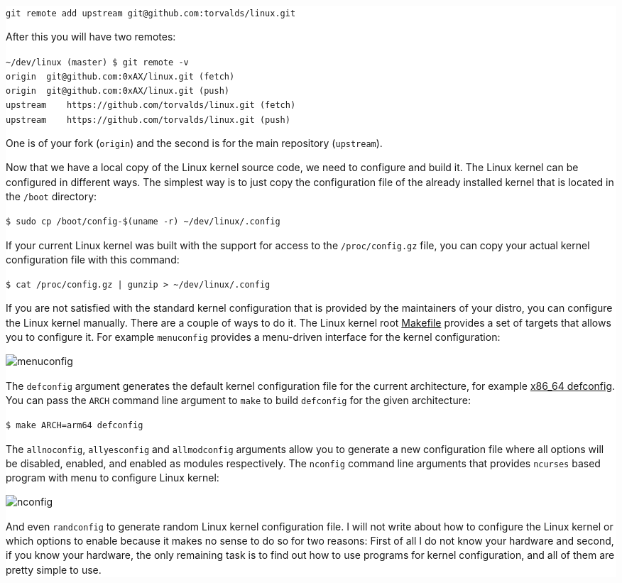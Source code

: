 ```
git remote add upstream git@github.com:torvalds/linux.git
```

After this you will have two remotes:

```
~/dev/linux (master) $ git remote -v
origin	git@github.com:0xAX/linux.git (fetch)
origin	git@github.com:0xAX/linux.git (push)
upstream	https://github.com/torvalds/linux.git (fetch)
upstream	https://github.com/torvalds/linux.git (push)
```

One is of your fork (`origin`) and the second is for the main repository (`upstream`).

Now that we have a local copy of the Linux kernel source code, we need to configure and build it. The Linux kernel can be configured in different ways. The simplest way is to just copy the configuration file of the already installed kernel that is located in the `/boot` directory:

```
$ sudo cp /boot/config-$(uname -r) ~/dev/linux/.config
```

If your current Linux kernel was built with the support for access to the `/proc/config.gz` file, you can copy your actual kernel configuration file with this command:

```
$ cat /proc/config.gz | gunzip > ~/dev/linux/.config
```

If you are not satisfied with the standard kernel configuration that is provided by the maintainers of your distro, you can configure the Linux kernel manually. There are a couple of ways to do it. The Linux kernel root [Makefile](https://github.com/torvalds/linux/blob/16f73eb02d7e1765ccab3d2018e0bd98eb93d973/Makefile) provides a set of targets that allows you to configure it. For example `menuconfig` provides a menu-driven interface for the kernel configuration:

![menuconfig](http://s21.postimg.org/zcz48p7yf/menucnonfig.png)

The `defconfig` argument generates the default kernel configuration file for the current architecture, for example [x86_64 defconfig](https://github.com/torvalds/linux/blob/16f73eb02d7e1765ccab3d2018e0bd98eb93d973/arch/x86/configs/x86_64_defconfig). You can pass the `ARCH` command line argument to `make` to build `defconfig` for the given architecture:

```
$ make ARCH=arm64 defconfig
```

The `allnoconfig`, `allyesconfig` and `allmodconfig` arguments allow you to generate a new configuration file where all options will be disabled, enabled, and enabled as modules respectively. The `nconfig` command line arguments that provides `ncurses` based program with menu to configure Linux kernel:

![nconfig](http://s29.postimg.org/hpghikp4n/nconfig.png)

And even `randconfig` to generate random Linux kernel configuration file. I will not write about how to configure the Linux kernel or which options to enable because it makes no sense to do so for two reasons: First of all I do not know your hardware and second, if you know your hardware, the only remaining task is to find out how to use programs for kernel configuration, and all of them are pretty simple to use.
